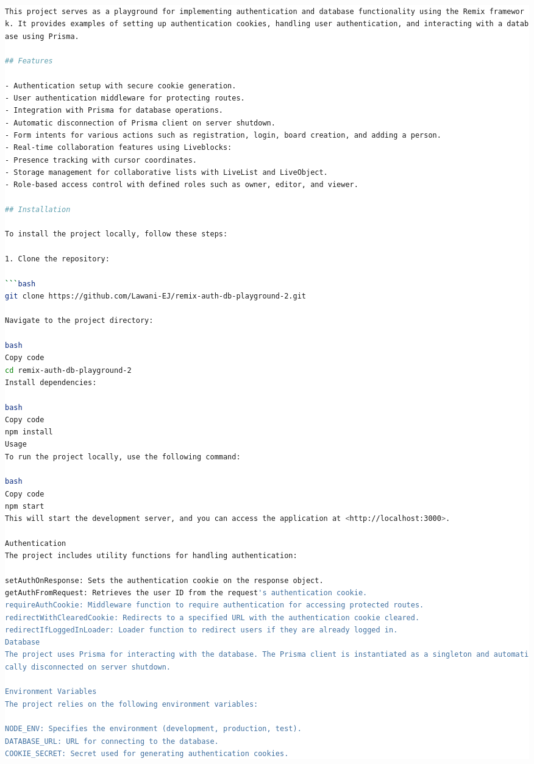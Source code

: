    ```bash
This project serves as a playground for implementing authentication and database functionality using the Remix framework. It provides examples of setting up authentication cookies, handling user authentication, and interacting with a database using Prisma.

## Features

- Authentication setup with secure cookie generation.
- User authentication middleware for protecting routes.
- Integration with Prisma for database operations.
- Automatic disconnection of Prisma client on server shutdown.
- Form intents for various actions such as registration, login, board creation, and adding a person.
- Real-time collaboration features using Liveblocks:
  - Presence tracking with cursor coordinates.
  - Storage management for collaborative lists with LiveList and LiveObject.
- Role-based access control with defined roles such as owner, editor, and viewer.

## Installation

To install the project locally, follow these steps:

1. Clone the repository:

   ```bash
   git clone https://github.com/Lawani-EJ/remix-auth-db-playground-2.git

Navigate to the project directory:

bash
Copy code
cd remix-auth-db-playground-2
Install dependencies:

bash
Copy code
npm install
Usage
To run the project locally, use the following command:

bash
Copy code
npm start
This will start the development server, and you can access the application at <http://localhost:3000>.

Authentication
The project includes utility functions for handling authentication:

setAuthOnResponse: Sets the authentication cookie on the response object.
getAuthFromRequest: Retrieves the user ID from the request's authentication cookie.
requireAuthCookie: Middleware function to require authentication for accessing protected routes.
redirectWithClearedCookie: Redirects to a specified URL with the authentication cookie cleared.
redirectIfLoggedInLoader: Loader function to redirect users if they are already logged in.
Database
The project uses Prisma for interacting with the database. The Prisma client is instantiated as a singleton and automatically disconnected on server shutdown.

Environment Variables
The project relies on the following environment variables:

NODE_ENV: Specifies the environment (development, production, test).
DATABASE_URL: URL for connecting to the database.
COOKIE_SECRET: Secret used for generating authentication cookies.
   ```
